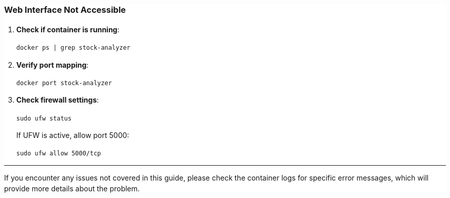 ### Web Interface Not Accessible

1. **Check if container is running**:
   ```
   docker ps | grep stock-analyzer
   ```

2. **Verify port mapping**:
   ```
   docker port stock-analyzer
   ```

3. **Check firewall settings**:
   ```
   sudo ufw status
   ```
   If UFW is active, allow port 5000:
   ```
   sudo ufw allow 5000/tcp
   ```

---

If you encounter any issues not covered in this guide, please check the container logs for specific error messages, which will provide more details about the problem.